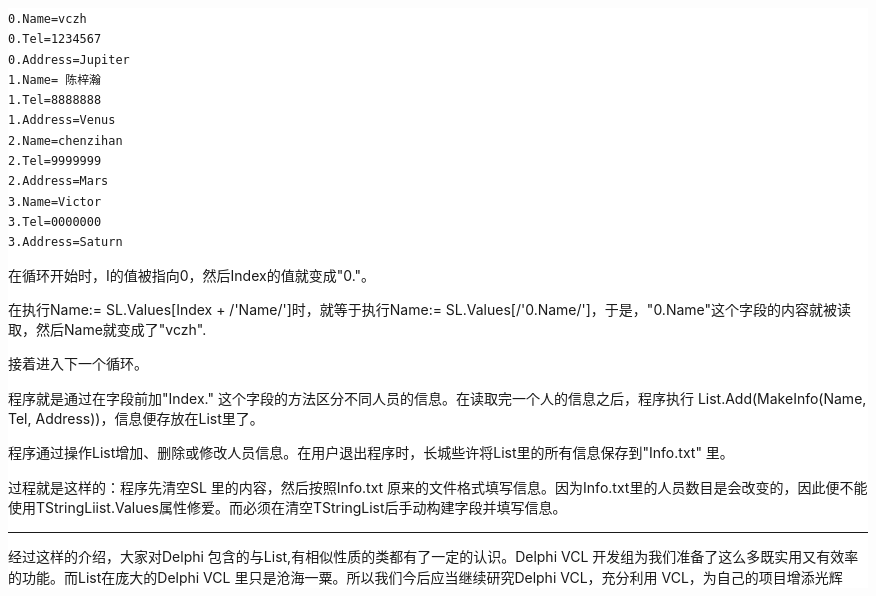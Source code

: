     0.Name=vczh
    0.Tel=1234567
    0.Address=Jupiter
    1.Name= 陈梓瀚
    1.Tel=8888888
    1.Address=Venus
    2.Name=chenzihan
    2.Tel=9999999
    2.Address=Mars
    3.Name=Victor
    3.Tel=0000000
    3.Address=Saturn


在循环开始时，I的值被指向0，然后Index的值就变成"0."。

在执行Name:= SL.Values[Index + /'Name/']时，就等于执行Name:= SL.Values[/'0.Name/']，于是，"0.Name"这个字段的内容就被读取，然后Name就变成了"vczh".

接着进入下一个循环。

程序就是通过在字段前加"Index." 这个字段的方法区分不同人员的信息。在读取完一个人的信息之后，程序执行 List.Add(MakeInfo(Name, Tel, Address))，信息便存放在List里了。

程序通过操作List增加、删除或修改人员信息。在用户退出程序时，长城些许将List里的所有信息保存到"Info.txt" 里。

过程就是这样的：程序先清空SL 里的内容，然后按照Info.txt 原来的文件格式填写信息。因为Info.txt里的人员数目是会改变的，因此便不能使用TStringLiist.Values属性修爱。而必须在清空TStringList后手动构建字段并填写信息。

----

经过这样的介绍，大家对Delphi 包含的与List,有相似性质的类都有了一定的认识。Delphi VCL 开发组为我们准备了这么多既实用又有效率的功能。而List在庞大的Delphi VCL 里只是沧海一粟。所以我们今后应当继续研究Delphi VCL，充分利用 VCL，为自己的项目增添光辉